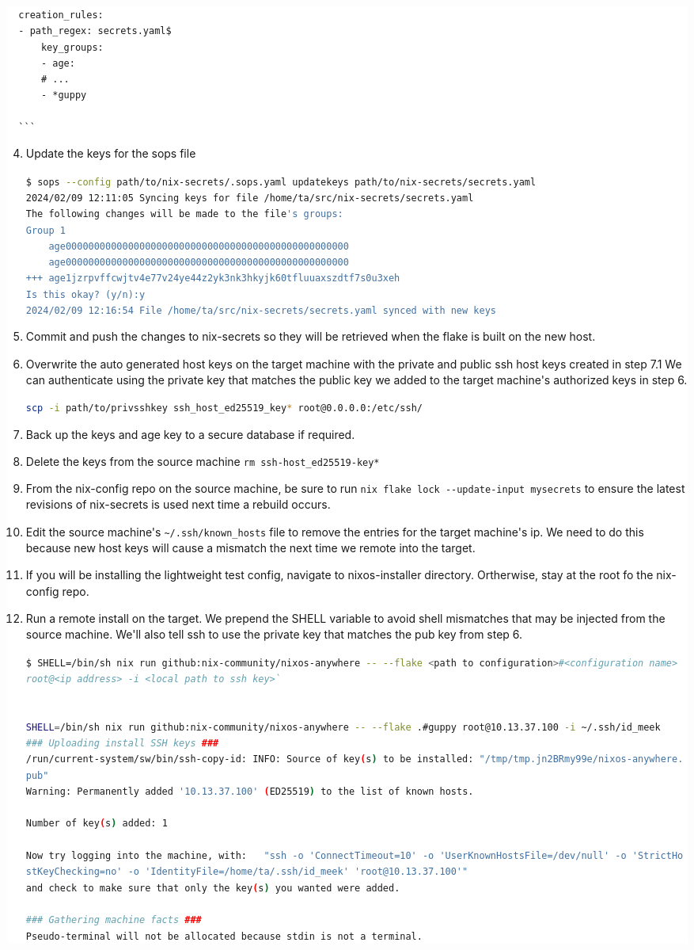       creation_rules:
      - path_regex: secrets.yaml$
          key_groups:
          - age:
          # ...
          - *guppy

      ```

   4. Update the keys for the sops file
      ```bash
      $ sops --config path/to/nix-secrets/.sops.yaml updatekeys path/to/nix-secrets/secrets.yaml
      2024/02/09 12:11:05 Syncing keys for file /home/ta/src/nix-secrets/secrets.yaml
      The following changes will be made to the file's groups:
      Group 1
          age00000000000000000000000000000000000000000000000000
          age00000000000000000000000000000000000000000000000000
      +++ age1jzrpvffcwjtv4e77v24ye44z2yk3nk3hkyjk60tfluuaxszdtf7s0u3xeh
      Is this okay? (y/n):y
      2024/02/09 12:16:54 File /home/ta/src/nix-secrets/secrets.yaml synced with new keys
      ```
   5. Commit and push the changes to nix-secrets so they will be retrieved when the flake is built on the new host.
   6. Overwrite the auto generated host keys on the target machine with the private and public ssh host keys created in step 7.1 We can authenticate using the private key that matches the public key we added to the target machine's authorized keys in step 6.
      ```bash
      scp -i path/to/privsshkey ssh_host_ed25519_key* root@0.0.0.0:/etc/ssh/
      ```
   7. Back up the keys and age key to a secure database if required.
   8. Delete the keys from the source machine
      `rm ssh-host_ed25519-key*`
   9. From the nix-config repo on the source machine, be sure to run `nix flake lock --update-input mysecrets` to ensure the latest revisions of nix-secrets is used next time a rebuild occurs.
   10. Edit the source machine's `~/.ssh/known_hosts` file to remove the entries for the target machine's ip. We need to do this because new host keys will cause a mismatch the next time we remote into the target.

8. If you will be installing the lightweight test config, navigate to nixos-installer directory. Ortherwise, stay at the root fo the nix-config repo.
9. Run a remote install on the target. We prepend the SHELL variable to avoid shell mismatches that may be injected from the source machine. We'll also tell ssh to use the private key that matches the pub key from step 6.

   ```bash
   $ SHELL=/bin/sh nix run github:nix-community/nixos-anywhere -- --flake <path to configuration>#<configuration name> root@<ip address> -i <local path to ssh key>`


   SHELL=/bin/sh nix run github:nix-community/nixos-anywhere -- --flake .#guppy root@10.13.37.100 -i ~/.ssh/id_meek
   ### Uploading install SSH keys ###
   /run/current-system/sw/bin/ssh-copy-id: INFO: Source of key(s) to be installed: "/tmp/tmp.jn2BRmy99e/nixos-anywhere.pub"
   Warning: Permanently added '10.13.37.100' (ED25519) to the list of known hosts.

   Number of key(s) added: 1

   Now try logging into the machine, with:   "ssh -o 'ConnectTimeout=10' -o 'UserKnownHostsFile=/dev/null' -o 'StrictHostKeyChecking=no' -o 'IdentityFile=/home/ta/.ssh/id_meek' 'root@10.13.37.100'"
   and check to make sure that only the key(s) you wanted were added.

   ### Gathering machine facts ###
   Pseudo-terminal will not be allocated because stdin is not a terminal.
   ```